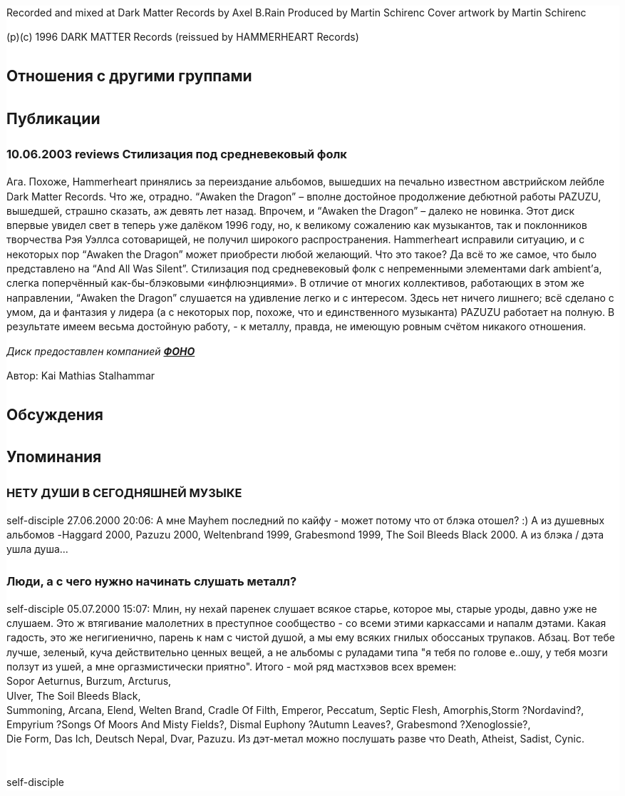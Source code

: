Recorded and mixed at Dark Matter Records by Axel B.Rain
Produced by Martin Schirenc
Cover artwork by Martin Schirenc

(p)(c) 1996 DARK MATTER Records
(reissued by HAMMERHEART Records)


## Отношения с другими группами


## Публикации

### 10.06.2003 reviews Стилизация под средневековый фолк

<p>Ага. Похоже, Hammerheart принялись за переиздание альбомов, вышедших на печально известном австрийском лейбле Dark Matter Records. Что же, отрадно. “Awaken the Dragon” – вполне достойное продолжение дебютной работы PAZUZU, вышедшей, страшно сказать, аж девять лет назад. Впрочем, и “Awaken the Dragon” – далеко не новинка. Этот диск впервые увидел свет в теперь уже далёком 1996 году, но, к великому сожалению как музыкантов, так и поклонников творчества Рэя Уэллса сотоварищей, не получил широкого распространения. Hammerheart исправили ситуацию, и с некоторых пор “Awaken the Dragon” может приобрести любой желающий. Что это такое? Да всё то же самое, что было представлено на “And All Was Silent”. Стилизация под средневековый фолк с непременными элементами dark ambient’а, слегка поперчённый как-бы-блэковыми «инфлюэнциями». В отличие от многих коллективов, работающих в этом же направлении, “Awaken the Dragon” слушается на удивление легко и с интересом. Здесь нет ничего лишнего; всё сделано с умом, да и фантазия у лидера (а с некоторых пор, похоже, что и единственного музыканта) PAZUZU работает на полную. В результате имеем весьма достойную работу, - к металлу, правда, не имеющую ровным счётом никакого отношения.</p>
<P> <I>Диск предоставлен компанией <B><A HREF="http://www.fono.ru">ФОНО</A></B></I></p>

Автор: Kai Mathias Stalhammar


## Обсуждения


## Упоминания

### НЕТУ ДУШИ В СЕГОДНЯШНЕЙ МУЗЫКЕ

self-disciple 27.06.2000 20:06:
А мне Mayhem последний по кайфу - может потому что от блэка отошел? :) А из душевных альбомов -Haggard 2000, Pazuzu 2000, Weltenbrand 1999, Grabesmond 1999, The Soil Bleeds Black 2000. А из блэка / дэта ушла душа...

### Люди, а с чего нужно начинать слушать металл?

self-disciple 05.07.2000 15:07:
Млин, ну нехай паренек слушает всякое старье, которое мы, старые уроды, давно уже не слушаем. Это ж втягивание малолетних в преступное сообщество - со всеми этими каркассами и напалм дэтами. Какая гадость, это же негигиенично, парень к нам с чистой душой, а мы ему всяких гнилых обоссаных трупаков. Абзац. Вот тебе лучше, зеленый, куча действительно ценных вещей, а не альбомы с руладами типа "я тебя по голове е..ошу, у тебя мозги ползут из ушей, а мне оргазмистически приятно". Итого - мой ряд мастхэвов всех времен:<BR>Sopor Aeturnus, Burzum, Arcturus, <BR>Ulver, The Soil Bleeds Black, <BR>Summoning, Arcana, Elend, Welten Brand, Cradle Of Filth, Emperor, Peccatum, Septic Flesh, Amorphis,Storm ?Nordavind?, <BR>Empyrium ?Songs Of Moors And Misty Fields?, Dismal Euphony ?Autumn Leaves?, Grabesmond ?Xenoglossie?,<BR>Die Form, Das Ich, Deutsch Nepal, Dvar, Pazuzu. Из дэт-метал можно послушать разве что Death, Atheist, Sadist, Cynic. <BR><BR><BR>self-disciple
